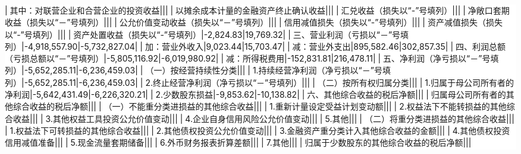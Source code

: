 | 其中：对联营企业和合营企业的投资收益|||
| 以摊余成本计量的金融资产终止确认收益|||
| 汇兑收益（损失以“-”号填列）|||
| 净敞口套期收益（损失以“－”号填列）|||
| 公允价值变动收益（损失以“－”号填列）|||
| 信用减值损失（损失以“-”号填列）|||
| 资产减值损失（损失以“-”号填列）|||
| 资产处置收益（损失以“-”号填列）|-2,824.83|19,769.32|
| 三、营业利润（亏损以“－”号填列）|-4,918,557.90|-5,732,827.04|
| 加：营业外收入|9,023.44|15,703.47|
| 减：营业外支出|895,582.46|302,857.35|
| 四、利润总额（亏损总额以“－”号填列）|-5,805,116.92|-6,019,980.92|
| 减：所得税费用|-152,831.81|216,478.11|
| 五、净利润（净亏损以“－”号填列）|-5,652,285.11|-6,236,459.03|
| （一）按经营持续性分类|||
| 1.持续经营净利润（净亏损以“－”号填列）|-5,652,285.11|-6,236,459.03|
| 2.终止经营净利润（净亏损以“－”号填列）|||
| （二）按所有权归属分类|||
| 1.归属于母公司所有者的净利润|-5,642,431.49|-6,226,320.21|
| 2.少数股东损益|-9,853.62|-10,138.82|
| 六、其他综合收益的税后净额|||
| 归属母公司所有者的其他综合收益的税后净额|||
| （一）不能重分类进损益的其他综合收益|||
| 1.重新计量设定受益计划变动额|||
| 2.权益法下不能转损益的其他综合收益|||
| 3.其他权益工具投资公允价值变动|||
| 4.企业自身信用风险公允价值变动|||
| 5.其他|||
| （二）将重分类进损益的其他综合收益|||
| 1.权益法下可转损益的其他综合收益|||
| 2.其他债权投资公允价值变动|||
| 3.金融资产重分类计入其他综合收益的金额|||
| 4.其他债权投资信用减值准备|||
| 5.现金流量套期储备|||
| 6.外币财务报表折算差额|||
| 7.其他|||
| 归属于少数股东的其他综合收益的税后净额|||